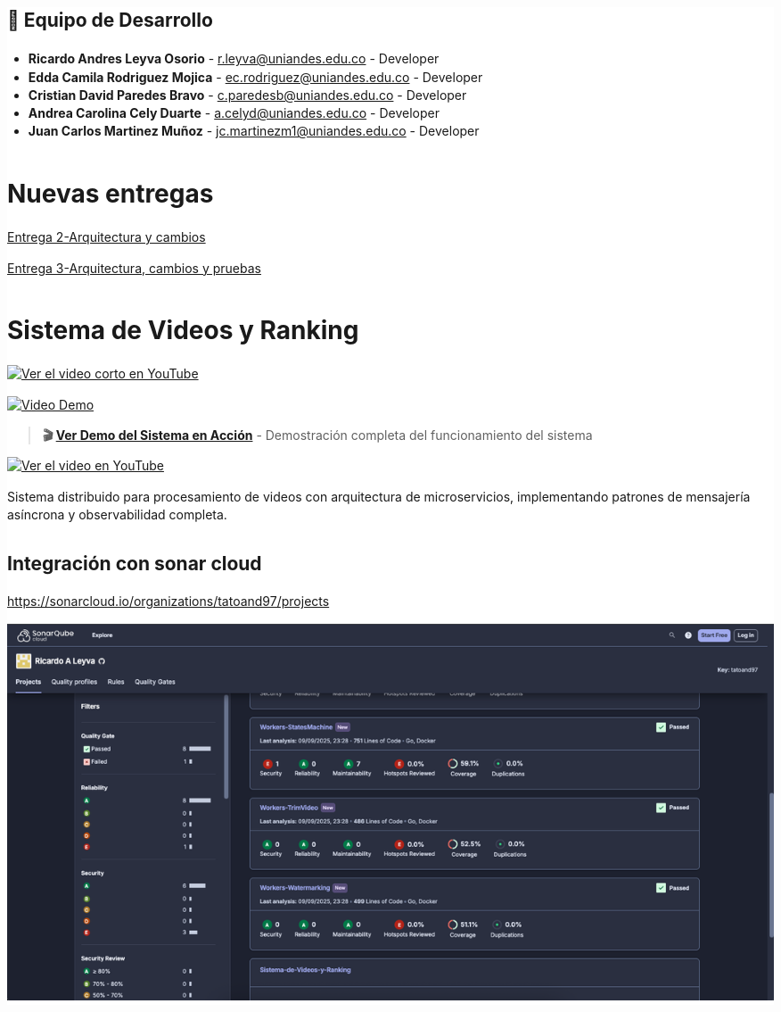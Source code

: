 ## 👥 Equipo de Desarrollo
 
- **Ricardo Andres Leyva Osorio** - r.leyva@uniandes.edu.co - Developer
- **Edda Camila Rodriguez Mojica** - ec.rodriguez@uniandes.edu.co - Developer
- **Cristian David Paredes Bravo** - c.paredesb@uniandes.edu.co - Developer
- **Andrea Carolina Cely Duarte** - a.celyd@uniandes.edu.co - Developer
- **Juan Carlos Martinez Muñoz** - jc.martinezm1@uniandes.edu.co - Developer

# Nuevas entregas
[Entrega 2-Arquitectura y cambios](docs/entrega2/entrega2.md#arquitectura-de-migración-a-la-nube)

[Entrega 3-Arquitectura, cambios y pruebas](docs/entrega3/entrega3.md#arquitectura-para-implementación-de-soluciones-escalables-en-la-nube)



# Sistema de Videos y Ranking

[![Ver el video corto en YouTube](https://img.youtube.com/vi/LyWnp02K7Fs/maxresdefault.jpg)](https://www.youtube.com/watch?v=LyWnp02K7Fs)

[![Video Demo](https://img.shields.io/badge/🎥_Video_Demo-YouTube-red?style=for-the-badge&logo=youtube)](https://youtu.be/eRjMitL2NRw)

> **🎬 [Ver Demo del Sistema en Acción](https://youtu.be/eRjMitL2NRw)** - Demostración completa del funcionamiento del sistema

[![Ver el video en YouTube](https://img.youtube.com/vi/eRjMitL2NRw/maxresdefault.jpg)](https://www.youtube.com/watch?v=eRjMitL2NRw)



Sistema distribuido para procesamiento de videos con arquitectura de microservicios, implementando patrones de mensajería asíncrona y observabilidad completa.



## Integración con sonar cloud
https://sonarcloud.io/organizations/tatoand97/projects

![Evidencia SonarCloud](Evidencia-sonar-cloud.png)
